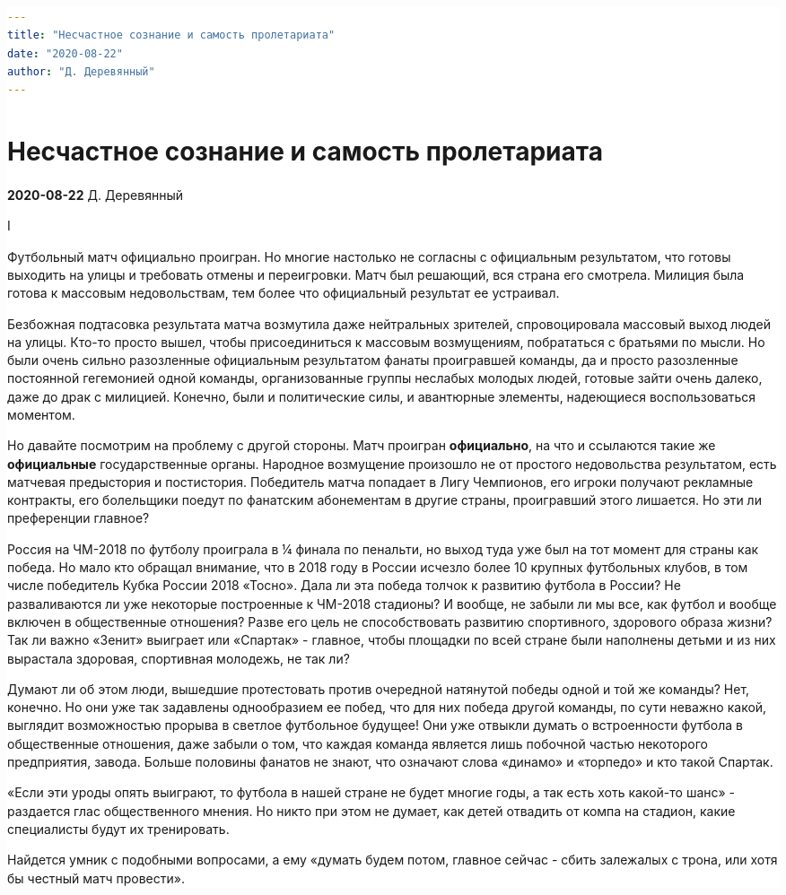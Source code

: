 ```yaml
---
title: "Несчастное сознание и самость пролетариата"
date: "2020-08-22"
author: "Д. Деревянный"
---
```


# Несчастное сознание и самость пролетариата

**2020-08-22** Д. Деревянный

I

Футбольный матч официально проигран. Но многие настолько не согласны с официальным результатом, что готовы выходить на улицы и требовать отмены и переигровки. Матч был решающий, вся страна его смотрела. Милиция была готова к массовым недовольствам, тем более что официальный результат ее устраивал.

Безбожная подтасовка результата матча возмутила даже нейтральных зрителей, спровоцировала массовый выход людей на улицы. Кто-то просто вышел, чтобы присоединиться к массовым возмущениям, побрататься с братьями по мысли. Но были очень сильно разозленные официальным результатом фанаты проигравшей команды, да и просто разозленные постоянной гегемонией одной команды, организованные группы неслабых молодых людей, готовые зайти очень далеко, даже до драк с милицией. Конечно, были и политические силы, и авантюрные элементы, надеющиеся воспользоваться моментом.

Но давайте посмотрим на проблему с другой стороны. Матч проигран **официально**, на что и ссылаются такие же **официальные** государственные органы. Народное возмущение произошло не от простого недовольства результатом, есть матчевая предыстория и постистория. Победитель матча попадает в Лигу Чемпионов, его игроки получают рекламные контракты, его болельщики поедут по фанатским абонементам в другие страны, проигравший этого лишается. Но эти ли преференции главное?

Россия на ЧМ-2018 по футболу проиграла в ¼ финала по пенальти, но выход туда уже был на тот момент для страны как победа. Но мало кто обращал внимание, что в 2018 году в России исчезло более 10 крупных футбольных клубов, в том числе победитель Кубка России 2018 «Тосно». Дала ли эта победа толчок к развитию футбола в России? Не разваливаются ли уже некоторые построенные к ЧМ-2018 стадионы? И вообще, не забыли ли мы все, как футбол и вообще включен в общественные отношения? Разве его цель не способствовать развитию спортивного, здорового образа жизни? Так ли важно «Зенит» выиграет или «Спартак» - главное, чтобы площадки по всей стране были наполнены детьми и из них вырастала здоровая, спортивная молодежь, не так ли?

Думают ли об этом люди, вышедшие протестовать против очередной натянутой победы одной и той же команды? Нет, конечно. Но они уже так задавлены однообразием ее побед, что для них победа другой команды, по сути неважно какой, выглядит возможностью прорыва в светлое футбольное будущее! Они уже отвыкли думать о встроенности футбола в общественные отношения, даже забыли о том, что каждая команда является лишь побочной частью некоторого предприятия, завода. Больше половины фанатов не знают, что означают слова «динамо» и «торпедо» и кто такой Спартак.

«Если эти уроды опять выиграют, то футбола в нашей стране не будет многие годы, а так есть хоть какой-то шанс» - раздается глас общественного мнения. Но никто при этом не думает, как детей отвадить от компа на стадион, какие специалисты будут их тренировать.

Найдется умник с подобными вопросами, а ему «думать будем потом, главное сейчас - сбить залежалых с трона, или хотя бы честный матч провести».
